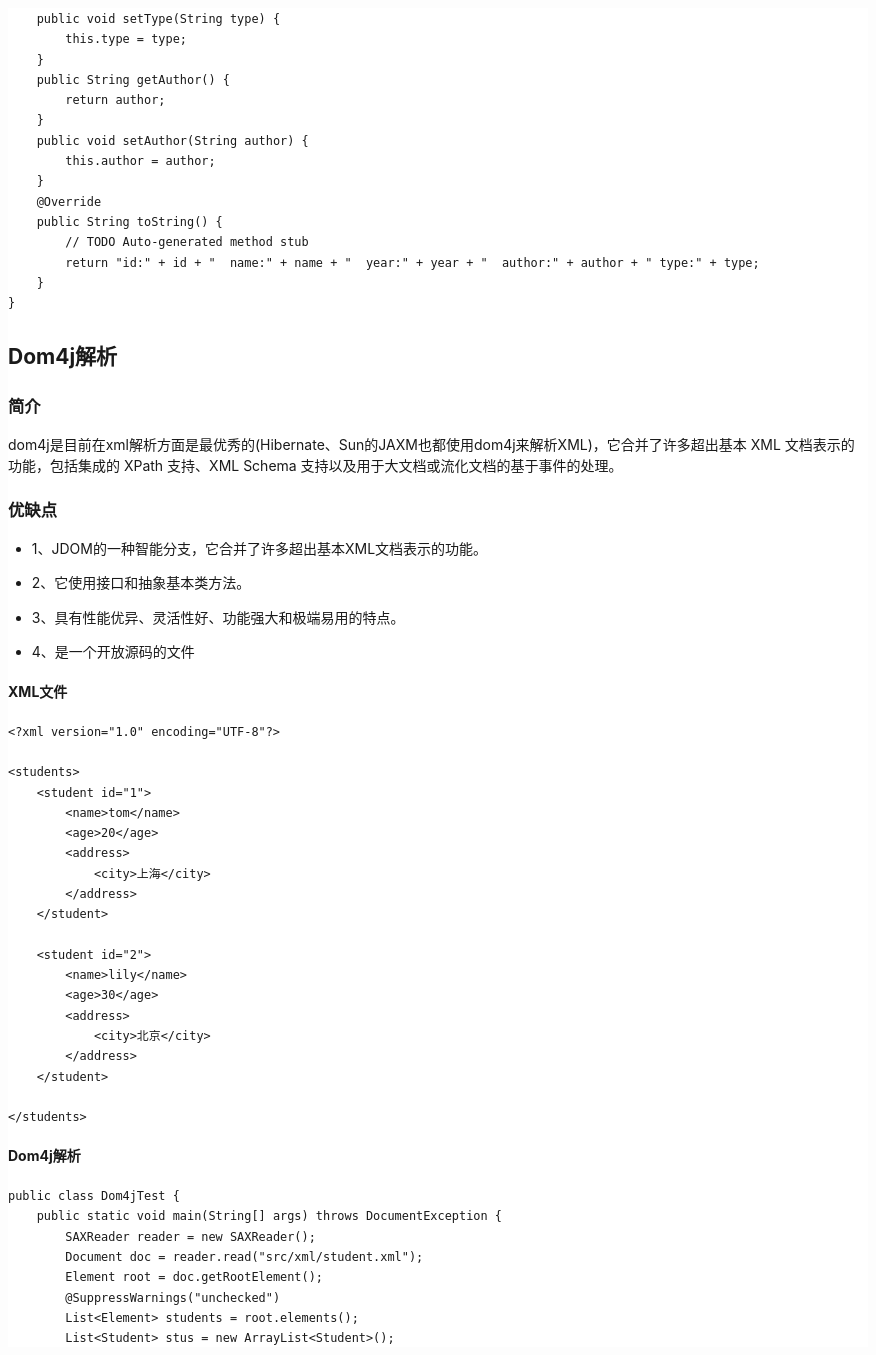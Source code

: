 ```
	public void setType(String type) {
		this.type = type;
	}
	public String getAuthor() {
		return author;
	}
	public void setAuthor(String author) {
		this.author = author;
	}
	@Override
	public String toString() {
		// TODO Auto-generated method stub
		return "id:" + id + "  name:" + name + "  year:" + year + "  author:" + author + " type:" + type;
	}
}
```
## Dom4j解析
### 简介
dom4j是目前在xml解析方面是最优秀的(Hibernate、Sun的JAXM也都使用dom4j来解析XML)，它合并了许多超出基本 XML 文档表示的功能，包括集成的 XPath 支持、XML Schema 支持以及用于大文档或流化文档的基于事件的处理。
### 优缺点
- 1、JDOM的一种智能分支，它合并了许多超出基本XML文档表示的功能。

- 2、它使用接口和抽象基本类方法。

- 3、具有性能优异、灵活性好、功能强大和极端易用的特点。

- 4、是一个开放源码的文件
#### XML文件
```
<?xml version="1.0" encoding="UTF-8"?>

<students>
	<student id="1">
		<name>tom</name>
		<age>20</age>
		<address>
			<city>上海</city>
		</address>
	</student>
	
	<student id="2">
		<name>lily</name>
		<age>30</age>
		<address>
			<city>北京</city>
		</address>
	</student>
	
</students>
```
#### Dom4j解析
```
public class Dom4jTest {
	public static void main(String[] args) throws DocumentException {
		SAXReader reader = new SAXReader();
		Document doc = reader.read("src/xml/student.xml");
		Element root = doc.getRootElement();
		@SuppressWarnings("unchecked")
		List<Element> students = root.elements();
		List<Student> stus = new ArrayList<Student>();
```